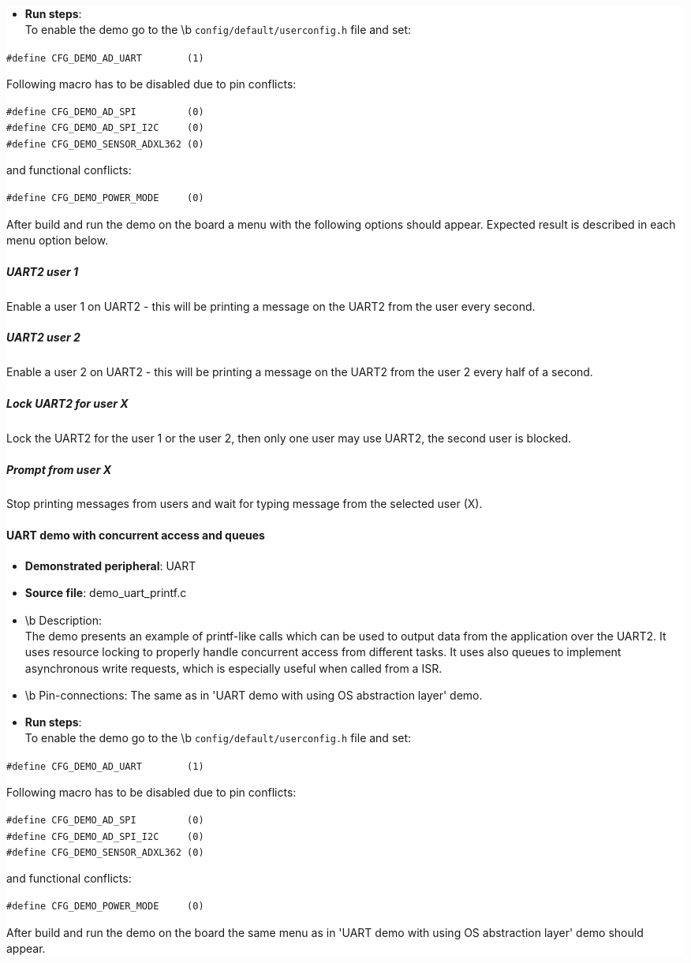 - <b>Run steps</b>:<br>
To enable the demo go to the \b `config/default/userconfig.h` file and set:
~~~{.c}
#define CFG_DEMO_AD_UART        (1)
~~~
Following macro has to be disabled due to pin conflicts:
~~~{.c}
#define CFG_DEMO_AD_SPI         (0)
#define CFG_DEMO_AD_SPI_I2C     (0)
#define CFG_DEMO_SENSOR_ADXL362 (0)
~~~
and functional conflicts:
~~~{.c}
#define CFG_DEMO_POWER_MODE     (0)
~~~
After build and run the demo on the board a menu with the following options should appear.
Expected result is described in each menu option below.

##### UART2 user 1
Enable a user 1 on UART2 - this will be printing a message on the UART2 from the user every second.

##### UART2 user 2
Enable a user 2 on UART2 - this will be printing a message on the UART2 from the user 2 every half
of a second.

##### Lock UART2 for user X
Lock the UART2 for the user 1 or the user 2, then only one user may use UART2, the second user is
blocked.

##### Prompt from user X
Stop printing messages from users and wait for typing message from the selected user (X).

#### UART demo with concurrent access and queues
- <b>Demonstrated peripheral</b>: UART

- <b>Source file</b>: demo_uart_printf.c

- \b Description:<br>
  The demo presents an example of printf-like calls which can be used to output data from the application
  over the UART2. It uses resource locking to properly handle concurrent access from different tasks.
  It uses also queues to implement asynchronous write requests, which is especially useful when called
  from a ISR.

- \b Pin-connections:
  The same as in 'UART demo with using OS abstraction layer' demo.

- <b>Run steps</b>:<br>
To enable the demo go to the \b `config/default/userconfig.h` file and set:
~~~{.c}
#define CFG_DEMO_AD_UART        (1)
~~~
Following macro has to be disabled due to pin conflicts:
~~~{.c}
#define CFG_DEMO_AD_SPI         (0)
#define CFG_DEMO_AD_SPI_I2C     (0)
#define CFG_DEMO_SENSOR_ADXL362 (0)
~~~
and functional conflicts:
~~~{.c}
#define CFG_DEMO_POWER_MODE     (0)
~~~
After build and run the demo on the board the same menu as in 'UART demo with using OS abstraction
layer' demo should appear.
